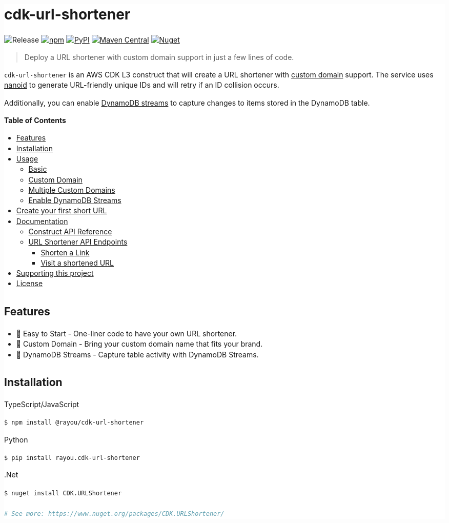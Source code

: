 # cdk-url-shortener 

![Release](https://github.com/rayou/cdk-url-shortener/workflows/Release/badge.svg) [![npm](https://img.shields.io/npm/v/@rayou/cdk-url-shortener)](https://www.npmjs.com/package/@rayou/cdk-url-shortener) [![PyPI](https://img.shields.io/pypi/v/rayou.cdk_url_shortener)](https://pypi.org/project/rayou.cdk-url-shortener/) [![Maven Central](https://img.shields.io/maven-central/v/com.github.rayou/cdk-url-shortener)](https://search.maven.org/artifact/com.github.rayou/cdk-url-shortener) [![Nuget](https://img.shields.io/nuget/v/CDK.URLShortener)](https://www.nuget.org/packages/CDK.URLShortener/)

> Deploy a URL shortener with custom domain support in just a few lines of code.

`cdk-url-shortener` is an AWS CDK L3 construct that will create a URL shortener with [custom domain](#custom-domain) support. The service uses [nanoid](https://github.com/ai/nanoid) to generate URL-friendly unique IDs and will retry if an ID collision occurs.

Additionally, you can enable [DynamoDB streams](#enable-dynamodb-streams) to capture changes to items stored in the DynamoDB table.

**Table of Contents**

- [Features](#features)
- [Installation](#installation)
- [Usage](#usage)
  - [Basic](#basic)
  - [Custom Domain](#custom-domain)
  - [Multiple Custom Domains](#multiple-custom-domains)
  - [Enable DynamoDB Streams](#enable-dynamodb-streams)
- [Create your first short URL](#create-your-first-short-url)
- [Documentation](#documentation)
  - [Construct API Reference](#construct-api-reference)
  - [URL Shortener API Endpoints](#url-shortener-api-endpoints)
    - [Shorten a Link](#shorten-a-link)
    - [Visit a shortened URL](#visit-a-shortened-url)
- [Supporting this project](#supporting-this-project)
- [License](#license)

## Features

- 🚀 Easy to Start - One-liner code to have your own URL shortener.
- 🏢 Custom Domain - Bring your custom domain name that fits your brand.
- 📡 DynamoDB Streams - Capture table activity with DynamoDB Streams.

## Installation

TypeScript/JavaScript

```sh
$ npm install @rayou/cdk-url-shortener
```

Python

```sh
$ pip install rayou.cdk-url-shortener
```

.Net

```sh
$ nuget install CDK.URLShortener

# See more: https://www.nuget.org/packages/CDK.URLShortener/
```
